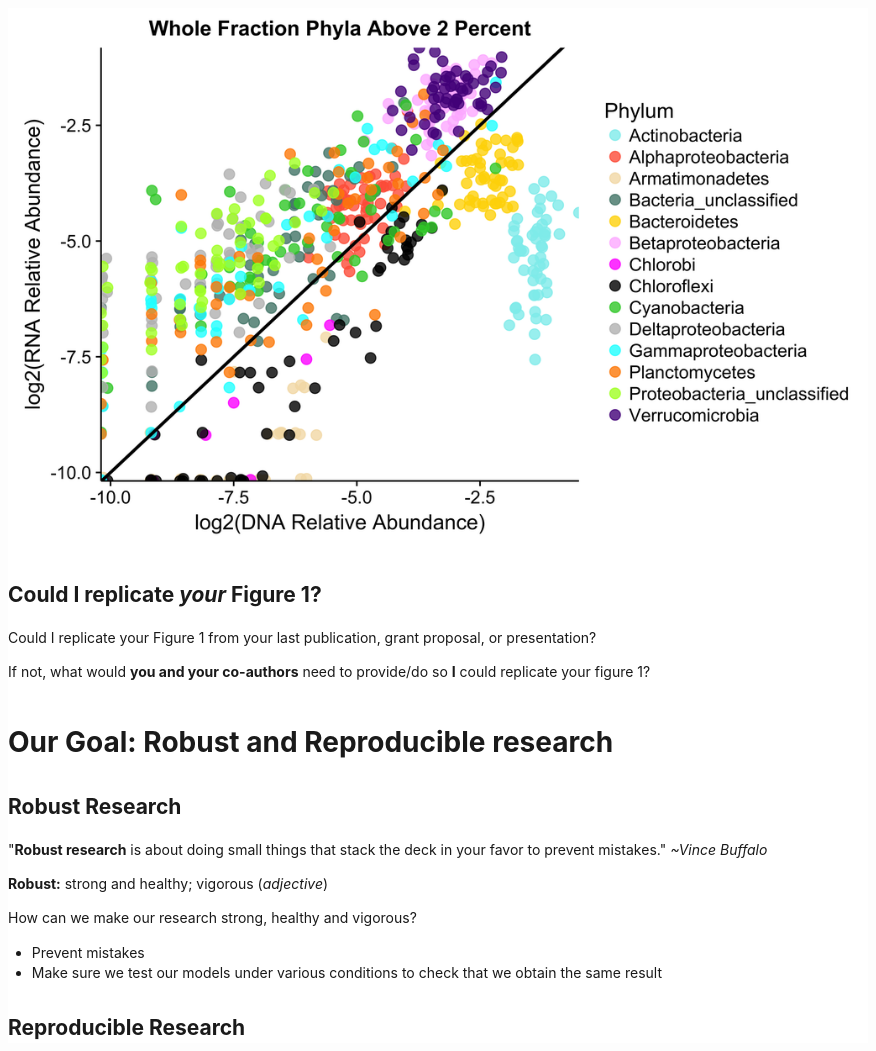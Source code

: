![](Figures/log2_dna_rna_phylum.png)


## Could I replicate *your* Figure 1?  
Could I replicate your Figure 1 from your last publication, grant proposal, or presentation?  

If not, what would **you and your co-authors** need to provide/do so **I** could replicate your figure 1?


# Our Goal: **Robust** and **Reproducible** research

## Robust Research   

"**Robust research** is about doing small things that stack the deck in your favor to prevent mistakes." *~Vince Buffalo*  

**Robust:** strong and healthy; vigorous (*adjective*)  

How can we make our research strong, healthy and vigorous?  

  - Prevent mistakes  
  - Make sure we test our models under various conditions to check that we obtain the same result 

##  Reproducible Research
